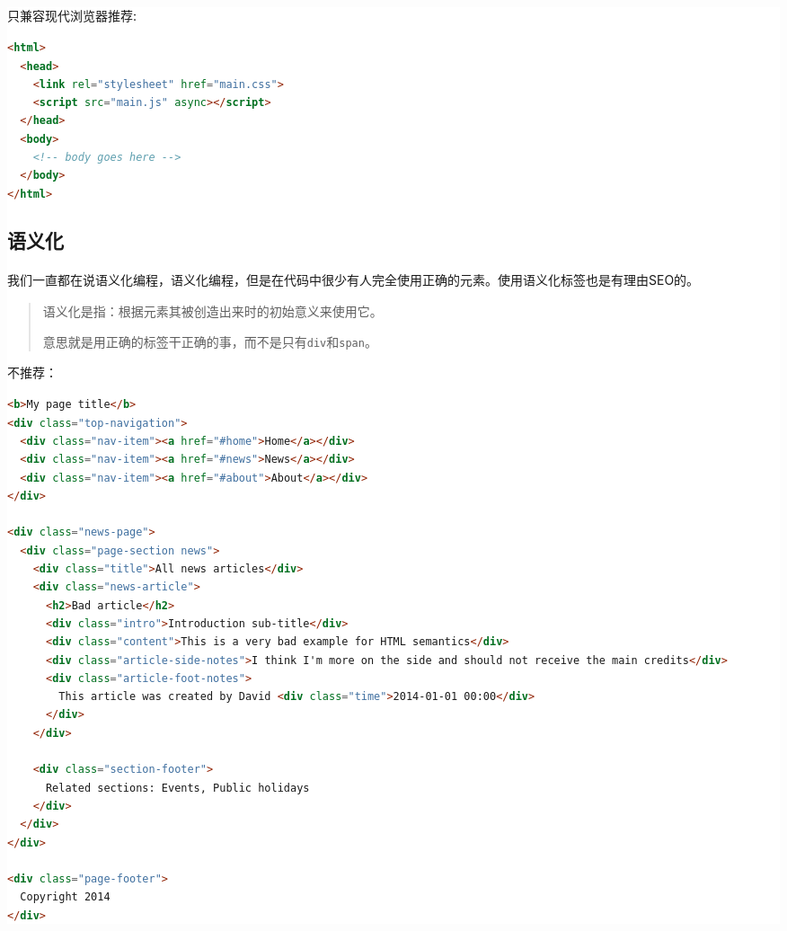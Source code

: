 只兼容现代浏览器推荐:

```html
<html>
  <head>
    <link rel="stylesheet" href="main.css">
    <script src="main.js" async></script>
  </head>
  <body>
    <!-- body goes here -->
  </body>
</html>
```

## 语义化

我们一直都在说语义化编程，语义化编程，但是在代码中很少有人完全使用正确的元素。使用语义化标签也是有理由SEO的。

> 语义化是指：根据元素其被创造出来时的初始意义来使用它。
> 
> 意思就是用正确的标签干正确的事，而不是只有`div`和`span`。

不推荐：

```html
<b>My page title</b>
<div class="top-navigation">
  <div class="nav-item"><a href="#home">Home</a></div>
  <div class="nav-item"><a href="#news">News</a></div>
  <div class="nav-item"><a href="#about">About</a></div>
</div>

<div class="news-page">
  <div class="page-section news">
    <div class="title">All news articles</div>
    <div class="news-article">
      <h2>Bad article</h2>
      <div class="intro">Introduction sub-title</div>
      <div class="content">This is a very bad example for HTML semantics</div>
      <div class="article-side-notes">I think I'm more on the side and should not receive the main credits</div>
      <div class="article-foot-notes">
        This article was created by David <div class="time">2014-01-01 00:00</div>
      </div>
    </div>

    <div class="section-footer">
      Related sections: Events, Public holidays
    </div>
  </div>
</div>

<div class="page-footer">
  Copyright 2014
</div>
```
